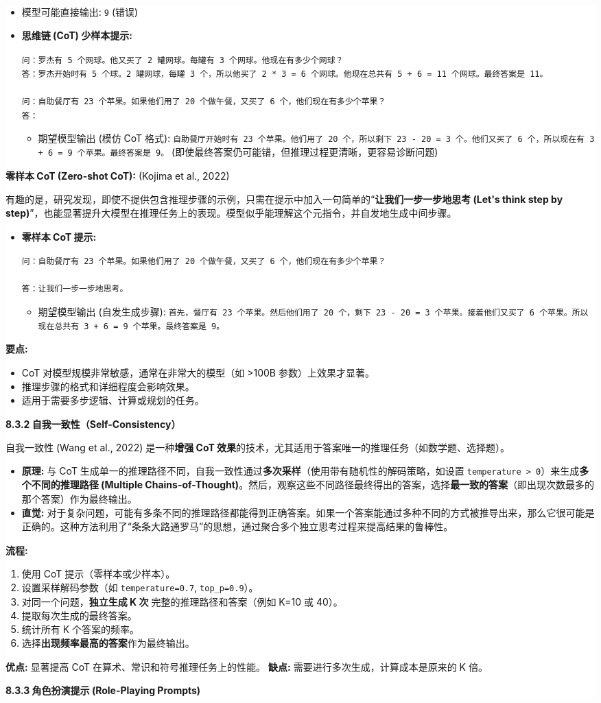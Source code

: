   * 模型可能直接输出: `9` (错误)
* **思维链 (CoT) 少样本提示:**

  ```text
  问：罗杰有 5 个网球。他又买了 2 罐网球。每罐有 3 个网球。他现在有多少个网球？
  答：罗杰开始时有 5 个球。2 罐网球，每罐 3 个，所以他买了 2 * 3 = 6 个网球。他现在总共有 5 + 6 = 11 个网球。最终答案是 11。

  问：自助餐厅有 23 个苹果。如果他们用了 20 个做午餐，又买了 6 个，他们现在有多少个苹果？
  答：
  ```

  * 期望模型输出 (模仿 CoT 格式):
    `自助餐厅开始时有 23 个苹果。他们用了 20 个，所以剩下 23 - 20 = 3 个。他们又买了 6 个，所以现在有 3 + 6 = 9 个苹果。最终答案是 9。` (即使最终答案仍可能错，但推理过程更清晰，更容易诊断问题)

**零样本 CoT (Zero-shot CoT):** (Kojima et al., 2022)

有趣的是，研究发现，即使不提供包含推理步骤的示例，只需在提示中加入一句简单的“**让我们一步一步地思考 (Let's think step by step)**”，也能显著提升大模型在推理任务上的表现。模型似乎能理解这个元指令，并自发地生成中间步骤。

* **零样本 CoT 提示:**

  ```text
  问：自助餐厅有 23 个苹果。如果他们用了 20 个做午餐，又买了 6 个，他们现在有多少个苹果？

  答：让我们一步一步地思考。
  ```

  * 期望模型输出 (自发生成步骤):
    `首先，餐厅有 23 个苹果。然后他们用了 20 个，剩下 23 - 20 = 3 个苹果。接着他们又买了 6 个苹果。所以现在总共有 3 + 6 = 9 个苹果。最终答案是 9。`

**要点:**

* CoT 对模型规模非常敏感，通常在非常大的模型（如 >100B 参数）上效果才显著。
* 推理步骤的格式和详细程度会影响效果。
* 适用于需要多步逻辑、计算或规划的任务。

**8.3.2 自我一致性（Self-Consistency）**

自我一致性 (Wang et al., 2022) 是一种**增强 CoT 效果**的技术，尤其适用于答案唯一的推理任务（如数学题、选择题）。

* **原理:** 与 CoT 生成单一的推理路径不同，自我一致性通过**多次采样**（使用带有随机性的解码策略，如设置 `temperature > 0`）来生成**多个不同的推理路径 (Multiple Chains-of-Thought)**。然后，观察这些不同路径最终得出的答案，选择**最一致的答案**（即出现次数最多的那个答案）作为最终输出。
* **直觉:** 对于复杂问题，可能有多条不同的推理路径都能得到正确答案。如果一个答案能通过多种不同的方式被推导出来，那么它很可能是正确的。这种方法利用了“条条大路通罗马”的思想，通过聚合多个独立思考过程来提高结果的鲁棒性。

**流程:**

1. 使用 CoT 提示（零样本或少样本）。
2. 设置采样解码参数（如 `temperature=0.7`, `top_p=0.9`）。
3. 对同一个问题，**独立生成 K 次** 完整的推理路径和答案（例如 K=10 或 40）。
4. 提取每次生成的最终答案。
5. 统计所有 K 个答案的频率。
6. 选择**出现频率最高的答案**作为最终输出。

**优点:** 显著提高 CoT 在算术、常识和符号推理任务上的性能。
**缺点:** 需要进行多次生成，计算成本是原来的 K 倍。

**8.3.3 角色扮演提示 (Role-Playing Prompts)**
